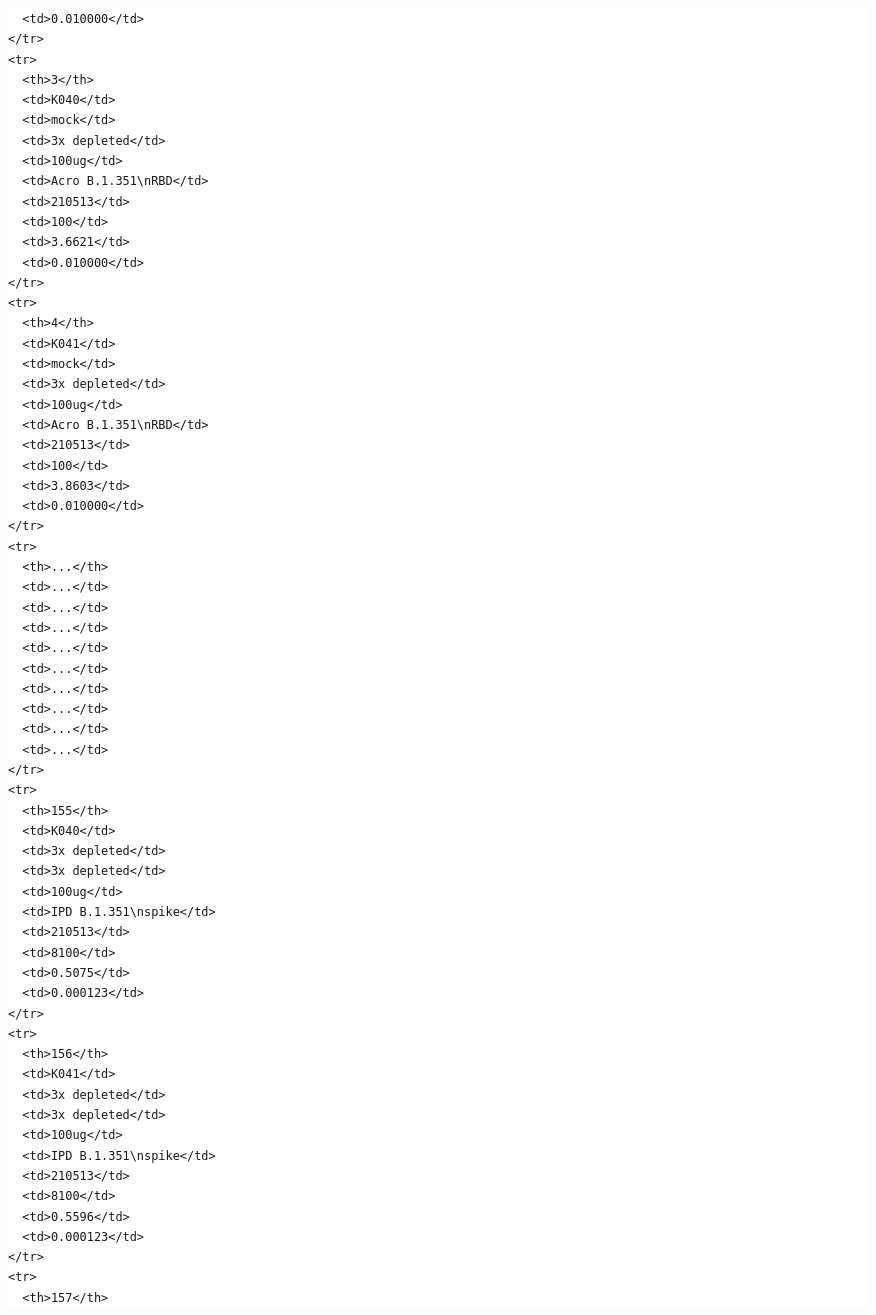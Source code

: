       <td>0.010000</td>
    </tr>
    <tr>
      <th>3</th>
      <td>K040</td>
      <td>mock</td>
      <td>3x depleted</td>
      <td>100ug</td>
      <td>Acro B.1.351\nRBD</td>
      <td>210513</td>
      <td>100</td>
      <td>3.6621</td>
      <td>0.010000</td>
    </tr>
    <tr>
      <th>4</th>
      <td>K041</td>
      <td>mock</td>
      <td>3x depleted</td>
      <td>100ug</td>
      <td>Acro B.1.351\nRBD</td>
      <td>210513</td>
      <td>100</td>
      <td>3.8603</td>
      <td>0.010000</td>
    </tr>
    <tr>
      <th>...</th>
      <td>...</td>
      <td>...</td>
      <td>...</td>
      <td>...</td>
      <td>...</td>
      <td>...</td>
      <td>...</td>
      <td>...</td>
      <td>...</td>
    </tr>
    <tr>
      <th>155</th>
      <td>K040</td>
      <td>3x depleted</td>
      <td>3x depleted</td>
      <td>100ug</td>
      <td>IPD B.1.351\nspike</td>
      <td>210513</td>
      <td>8100</td>
      <td>0.5075</td>
      <td>0.000123</td>
    </tr>
    <tr>
      <th>156</th>
      <td>K041</td>
      <td>3x depleted</td>
      <td>3x depleted</td>
      <td>100ug</td>
      <td>IPD B.1.351\nspike</td>
      <td>210513</td>
      <td>8100</td>
      <td>0.5596</td>
      <td>0.000123</td>
    </tr>
    <tr>
      <th>157</th>